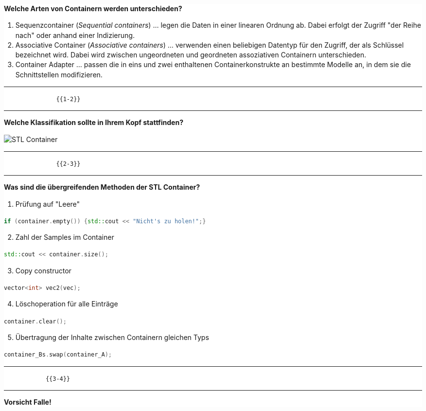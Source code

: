 **Welche Arten von Containern werden unterschieden?**

1. Sequenzcontainer (*Sequential containers*) ... legen die Daten in einer linearen Ordnung ab. Dabei erfolgt der Zugriff "der Reihe nach" oder anhand einer Indizierung.
2. Associative Container (*Associative containers*) ... verwenden einen beliebigen Datentyp für den Zugriff, der als Schlüssel bezeichnet wird. Dabei wird zwischen ungeordneten und geordneten assoziativen Containern unterschieden.
3. Container Adapter ... passen die in eins und zwei enthaltenen Containerkonstrukte an bestimmte Modelle an, in dem sie die Schnittstellen modifizieren.

************************************************

                   {{1-2}}
************************************************

**Welche Klassifikation sollte in Ihrem Kopf stattfinden?**

![STL Container](./image/04_OOP_STL/STLContainer.png "Darstellung des Entscheidungsprozesses für die Anwendung eines STL-Containers [^1]")


[^1]: Mikael Persson  nach einem Entwurf von David Moore [Link](https://stackoverflow.com/questions/471432/in-which-scenario-do-i-use-a-particular-stl-container)

************************************************

                   {{2-3}}
************************************************

**Was sind die übergreifenden Methoden der STL Container?**

1. Prüfung auf "Leere"
```cpp
if (container.empty()) {std::cout << "Nicht's zu holen!";}
```

2. Zahl der Samples im Container
```cpp
std::cout << container.size();
```

3. Copy constructor
```cpp
vector<int> vec2(vec);
```

4. Löschoperation für alle Einträge
```cpp
container.clear();
```

5. Übertragung der Inhalte zwischen Containern gleichen Typs
```cpp
container_Bs.swap(container_A);
```

************************************************

                {{3-4}}
************************************************

**Vorsicht Falle!**
